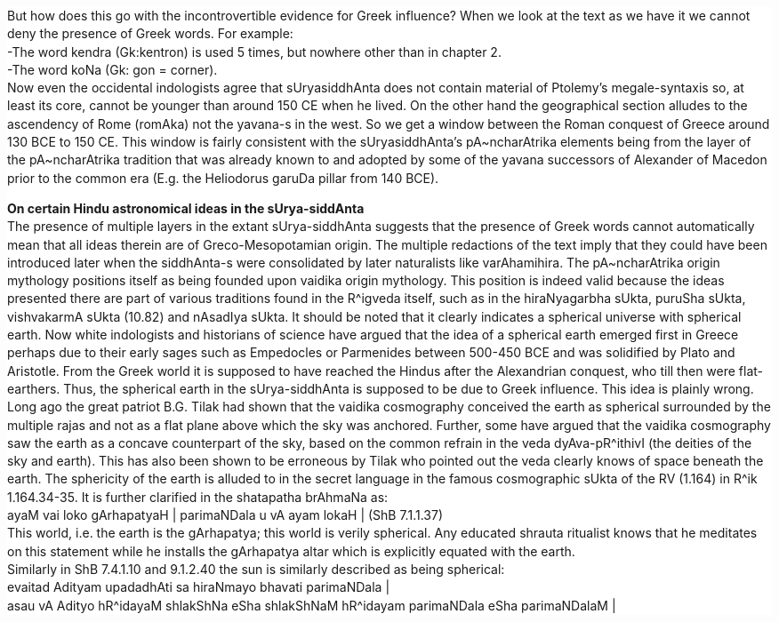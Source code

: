 But how does this go with the incontrovertible evidence for Greek
influence? When we look at the text as we have it we cannot deny the
presence of Greek words. For example:  
\-The word kendra (Gk:kentron) is used 5 times, but nowhere other than
in chapter 2.  
\-The word koNa (Gk: gon = corner).  
Now even the occidental indologists agree that sUryasiddhAnta does not
contain material of Ptolemy’s megale-syntaxis so, at least its core,
cannot be younger than around 150 CE when he lived. On the other hand
the geographical section alludes to the ascendency of Rome (romAka) not
the yavana-s in the west. So we get a window between the Roman conquest
of Greece around 130 BCE to 150 CE. This window is fairly consistent
with the sUryasiddhAnta’s pA\~ncharAtrika elements being from the layer
of the pA\~ncharAtrika tradition that was already known to and adopted
by some of the yavana successors of Alexander of Macedon prior to the
common era (E.g. the Heliodorus garuDa pillar from 140 BCE).

**On certain Hindu astronomical ideas in the sUrya-siddAnta**  
The presence of multiple layers in the extant sUrya-siddhAnta suggests
that the presence of Greek words cannot automatically mean that all
ideas therein are of Greco-Mesopotamian origin. The multiple redactions
of the text imply that they could have been introduced later when the
siddhAnta-s were consolidated by later naturalists like varAhamihira.
The pA\~ncharAtrika origin mythology positions itself as being founded
upon vaidika origin mythology. This position is indeed valid because the
ideas presented there are part of various traditions found in the
R^igveda itself, such as in the hiraNyagarbha sUkta, puruSha sUkta,
vishvakarmA sUkta (10.82) and nAsadIya sUkta. It should be noted that it
clearly indicates a spherical universe with spherical earth. Now white
indologists and historians of science have argued that the idea of a
spherical earth emerged first in Greece perhaps due to their early sages
such as Empedocles or Parmenides between 500-450 BCE and was solidified
by Plato and Aristotle. From the Greek world it is supposed to have
reached the Hindus after the Alexandrian conquest, who till then were
flat-earthers. Thus, the spherical earth in the sUrya-siddhAnta is
supposed to be due to Greek influence. This idea is plainly wrong. Long
ago the great patriot B.G. Tilak had shown that the vaidika cosmography
conceived the earth as spherical surrounded by the multiple rajas and
not as a flat plane above which the sky was anchored. Further, some have
argued that the vaidika cosmography saw the earth as a concave
counterpart of the sky, based on the common refrain in the veda
dyAva-pR^ithivI (the deities of the sky and earth). This has also been
shown to be erroneous by Tilak who pointed out the veda clearly knows of
space beneath the earth. The sphericity of the earth is alluded to in
the secret language in the famous cosmographic sUkta of the RV (1.164)
in R^ik 1.164.34-35. It is further clarified in the shatapatha brAhmaNa
as:  
ayaM vai loko gArhapatyaH | parimaNDala u vA ayam lokaH | (ShB
7.1.1.37)  
This world, i.e. the earth is the gArhapatya; this world is verily
spherical. Any educated shrauta ritualist knows that he meditates on
this statement while he installs the gArhapatya altar which is
explicitly equated with the earth.  
Similarly in ShB 7.4.1.10 and 9.1.2.40 the sun is similarly described as
being spherical:  
evaitad Adityam upadadhAti sa hiraNmayo bhavati parimaNDala |  
asau vA Adityo hR^idayaM shlakShNa eSha shlakShNaM hR^idayam parimaNDala
eSha parimaNDalaM |
